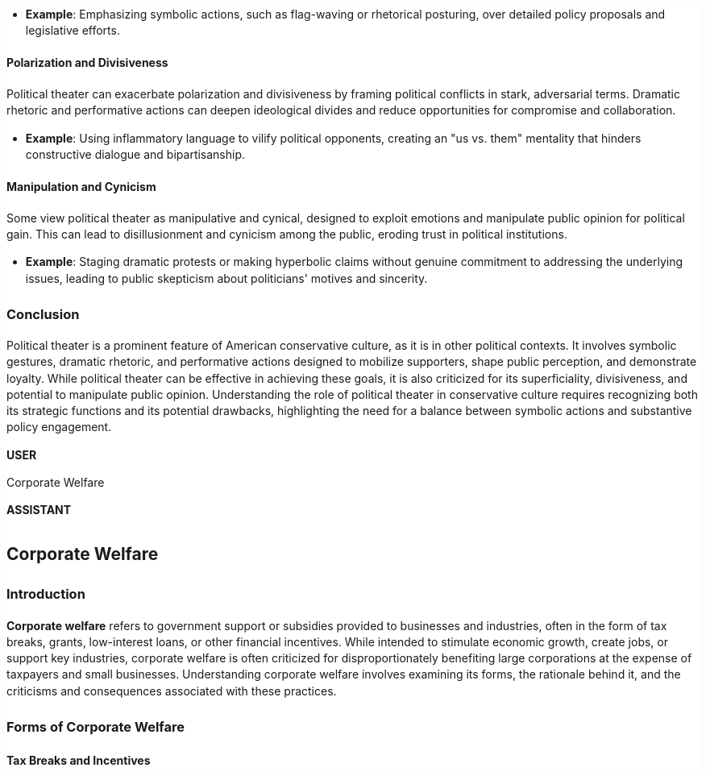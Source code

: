 - **Example**: Emphasizing symbolic actions, such as flag-waving or rhetorical posturing, over detailed policy proposals and legislative efforts.

#### Polarization and Divisiveness

Political theater can exacerbate polarization and divisiveness by framing political conflicts in stark, adversarial terms. Dramatic rhetoric and performative actions can deepen ideological divides and reduce opportunities for compromise and collaboration.

- **Example**: Using inflammatory language to vilify political opponents, creating an "us vs. them" mentality that hinders constructive dialogue and bipartisanship.

#### Manipulation and Cynicism

Some view political theater as manipulative and cynical, designed to exploit emotions and manipulate public opinion for political gain. This can lead to disillusionment and cynicism among the public, eroding trust in political institutions.

- **Example**: Staging dramatic protests or making hyperbolic claims without genuine commitment to addressing the underlying issues, leading to public skepticism about politicians' motives and sincerity.

### Conclusion

Political theater is a prominent feature of American conservative culture, as it is in other political contexts. It involves symbolic gestures, dramatic rhetoric, and performative actions designed to mobilize supporters, shape public perception, and demonstrate loyalty. While political theater can be effective in achieving these goals, it is also criticized for its superficiality, divisiveness, and potential to manipulate public opinion. Understanding the role of political theater in conservative culture requires recognizing both its strategic functions and its potential drawbacks, highlighting the need for a balance between symbolic actions and substantive policy engagement.


**USER**

Corporate Welfare


**ASSISTANT**

## Corporate Welfare

### Introduction

**Corporate welfare** refers to government support or subsidies provided to businesses and industries, often in the form of tax breaks, grants, low-interest loans, or other financial incentives. While intended to stimulate economic growth, create jobs, or support key industries, corporate welfare is often criticized for disproportionately benefiting large corporations at the expense of taxpayers and small businesses. Understanding corporate welfare involves examining its forms, the rationale behind it, and the criticisms and consequences associated with these practices.

### Forms of Corporate Welfare

#### Tax Breaks and Incentives
